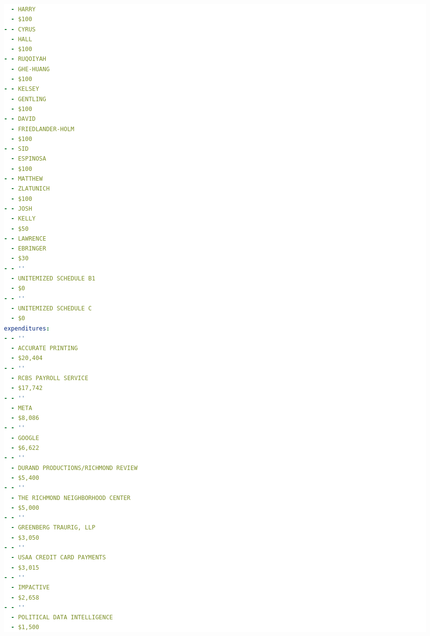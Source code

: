 ```yaml
  - HARRY
  - $100
- - CYRUS
  - HALL
  - $100
- - RUQOIYAH
  - GHE-HUANG
  - $100
- - KELSEY
  - GENTLING
  - $100
- - DAVID
  - FRIEDLANDER-HOLM
  - $100
- - SID
  - ESPINOSA
  - $100
- - MATTHEW
  - ZLATUNICH
  - $100
- - JOSH
  - KELLY
  - $50
- - LAWRENCE
  - EBRINGER
  - $30
- - ''
  - UNITEMIZED SCHEDULE B1
  - $0
- - ''
  - UNITEMIZED SCHEDULE C
  - $0
expenditures:
- - ''
  - ACCURATE PRINTING
  - $20,404
- - ''
  - RCBS PAYROLL SERVICE
  - $17,742
- - ''
  - META
  - $8,086
- - ''
  - GOOGLE
  - $6,622
- - ''
  - DURAND PRODUCTIONS/RICHMOND REVIEW
  - $5,400
- - ''
  - THE RICHMOND NEIGHBORHOOD CENTER
  - $5,000
- - ''
  - GREENBERG TRAURIG, LLP
  - $3,050
- - ''
  - USAA CREDIT CARD PAYMENTS
  - $3,015
- - ''
  - IMPACTIVE
  - $2,658
- - ''
  - POLITICAL DATA INTELLIGENCE
  - $1,500
```